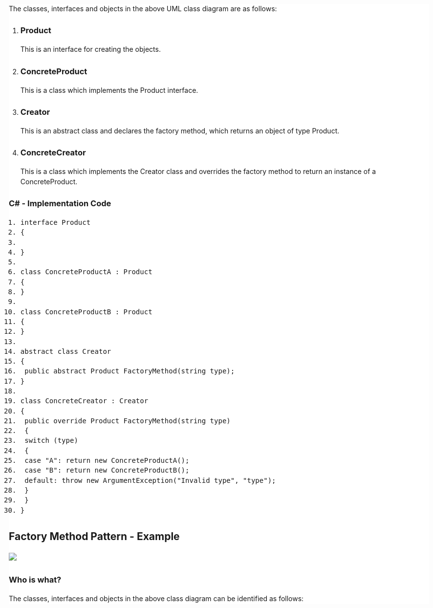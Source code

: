 <p>The classes, interfaces and objects in the above UML class diagram are as follows:</p>
<ol class="orderlist">
<li><h3>Product</h3>
<p>This is an interface for creating the objects.</p></li>
<li><h3>ConcreteProduct</h3>
<p>This is a class which implements the Product interface.</p></li>
<li><h3>Creator</h3>
<p>This is an abstract class and declares the factory method, which returns an object of type Product.</p></li>
<li><h3>ConcreteCreator</h3><p>This is a class which implements the Creator class and overrides the factory method to return an instance of a ConcreteProduct.</p></li>
</ol>
<h3>C# - Implementation Code</h3>
<pre class="prettyprint langc linenums prettyprinted" style=""><ol class="linenums"><li class="L0"><span class="kwd">interface</span><span class="pln"> </span><span class="typ">Product</span></li><li class="L1"><span class="pun">{</span></li><li class="L2"><span class="pln">&nbsp;</span></li><li class="L3"><span class="pun">}</span></li><li class="L4"><span class="pln">&nbsp;</span></li><li class="L5"><span class="kwd">class</span><span class="pln"> </span><span class="typ">ConcreteProductA</span><span class="pln"> </span><span class="pun">:</span><span class="pln"> </span><span class="typ">Product</span></li><li class="L6"><span class="pun">{</span></li><li class="L7"><span class="pun">}</span></li><li class="L8"><span class="pln">&nbsp;</span></li><li class="L9"><span class="kwd">class</span><span class="pln"> </span><span class="typ">ConcreteProductB</span><span class="pln"> </span><span class="pun">:</span><span class="pln"> </span><span class="typ">Product</span></li><li class="L0"><span class="pun">{</span></li><li class="L1"><span class="pun">}</span></li><li class="L2"><span class="pln">&nbsp;</span></li><li class="L3"><span class="kwd">abstract</span><span class="pln"> </span><span class="kwd">class</span><span class="pln"> </span><span class="typ">Creator</span></li><li class="L4"><span class="pun">{</span></li><li class="L5"><span class="pln"> </span><span class="kwd">public</span><span class="pln"> </span><span class="kwd">abstract</span><span class="pln"> </span><span class="typ">Product</span><span class="pln"> </span><span class="typ">FactoryMethod</span><span class="pun">(</span><span class="kwd">string</span><span class="pln"> type</span><span class="pun">);</span></li><li class="L6"><span class="pun">}</span></li><li class="L7"><span class="pln">&nbsp;</span></li><li class="L8"><span class="kwd">class</span><span class="pln"> </span><span class="typ">ConcreteCreator</span><span class="pln"> </span><span class="pun">:</span><span class="pln"> </span><span class="typ">Creator</span></li><li class="L9"><span class="pun">{</span></li><li class="L0"><span class="pln"> </span><span class="kwd">public</span><span class="pln"> </span><span class="kwd">override</span><span class="pln"> </span><span class="typ">Product</span><span class="pln"> </span><span class="typ">FactoryMethod</span><span class="pun">(</span><span class="kwd">string</span><span class="pln"> type</span><span class="pun">)</span></li><li class="L1"><span class="pln"> </span><span class="pun">{</span></li><li class="L2"><span class="pln"> </span><span class="kwd">switch</span><span class="pln"> </span><span class="pun">(</span><span class="pln">type</span><span class="pun">)</span></li><li class="L3"><span class="pln"> </span><span class="pun">{</span></li><li class="L4"><span class="pln"> </span><span class="kwd">case</span><span class="pln"> </span><span class="str">"A"</span><span class="pun">:</span><span class="pln"> </span><span class="kwd">return</span><span class="pln"> </span><span class="kwd">new</span><span class="pln"> </span><span class="typ">ConcreteProductA</span><span class="pun">();</span></li><li class="L5"><span class="pln"> </span><span class="kwd">case</span><span class="pln"> </span><span class="str">"B"</span><span class="pun">:</span><span class="pln"> </span><span class="kwd">return</span><span class="pln"> </span><span class="kwd">new</span><span class="pln"> </span><span class="typ">ConcreteProductB</span><span class="pun">();</span></li><li class="L6"><span class="pln"> </span><span class="kwd">default</span><span class="pun">:</span><span class="pln"> </span><span class="kwd">throw</span><span class="pln"> </span><span class="kwd">new</span><span class="pln"> </span><span class="typ">ArgumentException</span><span class="pun">(</span><span class="str">"Invalid type"</span><span class="pun">,</span><span class="pln"> </span><span class="str">"type"</span><span class="pun">);</span></li><li class="L7"><span class="pln"> </span><span class="pun">}</span></li><li class="L8"><span class="pln"> </span><span class="pun">}</span></li><li class="L9"><span class="pun">}</span></li></ol></pre>
<h2>Factory Method Pattern - Example</h2>
<div class="span9 center">
<div class="span4">
<img class="img" src="https://www.dotnettricks.com/img/designpatterns/factory1.png" contextmenu="return false;">
</div>
</div>
<h3>Who is what?</h3>
<p>The classes, interfaces and objects in the above class diagram can be identified as follows:</p>